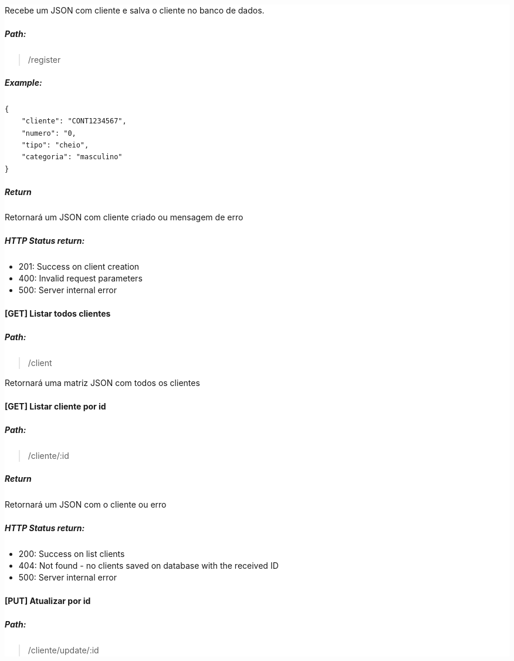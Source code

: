 Recebe um JSON com cliente e salva o cliente no banco de dados.
  
##### Path: 

>   /register

##### Example:

```
{
    "cliente": "CONT1234567",
    "numero": "0,
    "tipo": "cheio",
    "categoria": "masculino"
}
```

##### Return

Retornará um JSON com cliente criado ou mensagem de erro

##### HTTP Status return:

* 201: Success on client creation
* 400: Invalid request parameters
* 500: Server internal error

#### [GET] Listar todos clientes

##### Path: 

>    /client

Retornará uma matriz JSON com todos os clientes

 
#### [GET] Listar cliente por id

##### Path:

>    /cliente/:id
    
##### Return

Retornará um JSON com o cliente ou erro

##### HTTP Status return:

* 200: Success on list clients
* 404: Not found - no clients saved on database with the received ID
* 500: Server internal error

 
#### [PUT] Atualizar por id

##### Path:

>    /cliente/update/:id
    